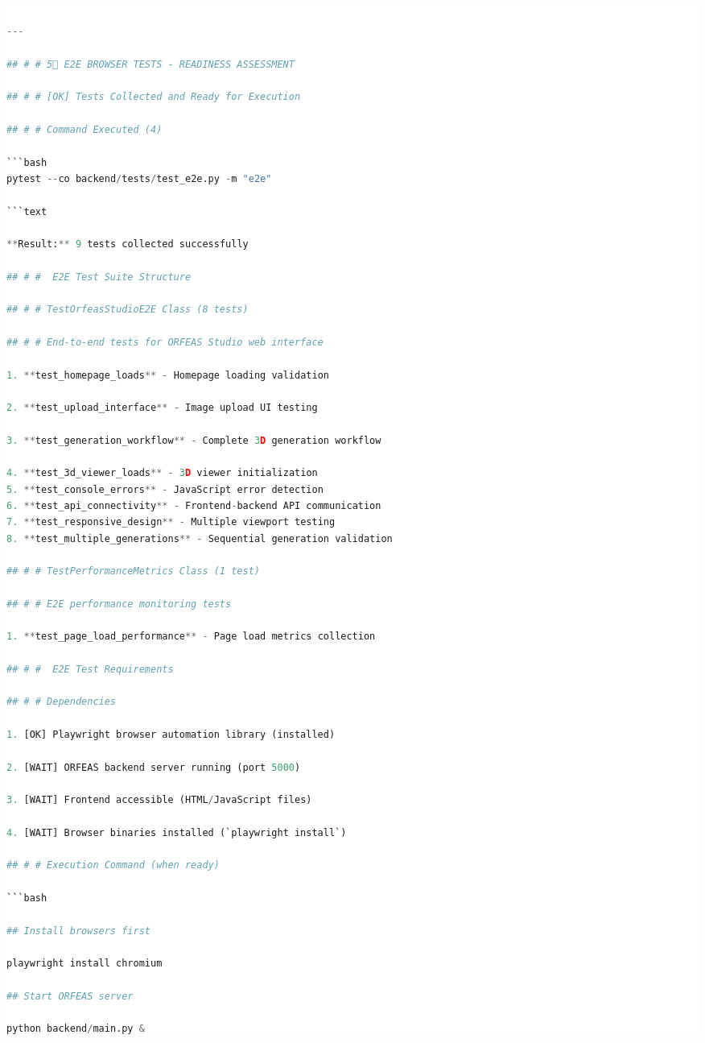 ```python

---

## # # 5⃣ E2E BROWSER TESTS - READINESS ASSESSMENT

## # # [OK] Tests Collected and Ready for Execution

## # # Command Executed (4)

```bash
pytest --co backend/tests/test_e2e.py -m "e2e"

```text

**Result:** 9 tests collected successfully

## # #  E2E Test Suite Structure

## # # TestOrfeasStudioE2E Class (8 tests)

## # # End-to-end tests for ORFEAS Studio web interface

1. **test_homepage_loads** - Homepage loading validation

2. **test_upload_interface** - Image upload UI testing

3. **test_generation_workflow** - Complete 3D generation workflow

4. **test_3d_viewer_loads** - 3D viewer initialization
5. **test_console_errors** - JavaScript error detection
6. **test_api_connectivity** - Frontend-backend API communication
7. **test_responsive_design** - Multiple viewport testing
8. **test_multiple_generations** - Sequential generation validation

## # # TestPerformanceMetrics Class (1 test)

## # # E2E performance monitoring tests

1. **test_page_load_performance** - Page load metrics collection

## # #  E2E Test Requirements

## # # Dependencies

1. [OK] Playwright browser automation library (installed)

2. [WAIT] ORFEAS backend server running (port 5000)

3. [WAIT] Frontend accessible (HTML/JavaScript files)

4. [WAIT] Browser binaries installed (`playwright install`)

## # # Execution Command (when ready)

```bash

## Install browsers first

playwright install chromium

## Start ORFEAS server

python backend/main.py &
```
